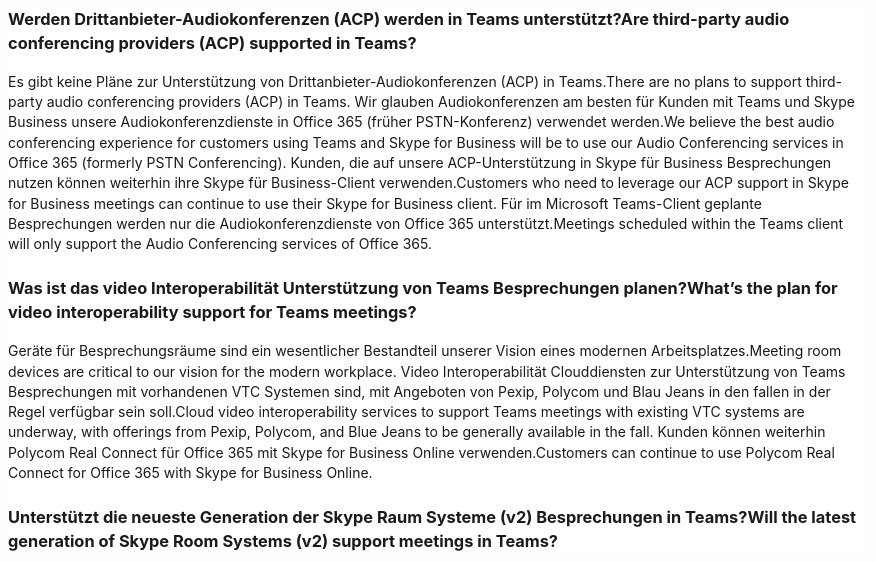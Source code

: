 ### <a name="are-third-party-audio-conferencing-providers-acp-supported-in-teams"></a><span data-ttu-id="cf23c-239">Werden Drittanbieter-Audiokonferenzen (ACP) werden in Teams unterstützt?</span><span class="sxs-lookup"><span data-stu-id="cf23c-239">Are third-party audio conferencing providers (ACP) supported in Teams?</span></span>

<span data-ttu-id="cf23c-240">Es gibt keine Pläne zur Unterstützung von Drittanbieter-Audiokonferenzen (ACP) in Teams.</span><span class="sxs-lookup"><span data-stu-id="cf23c-240">There are no plans to support third-party audio conferencing providers (ACP) in Teams.</span></span> <span data-ttu-id="cf23c-241">Wir glauben Audiokonferenzen am besten für Kunden mit Teams und Skype Business unsere Audiokonferenzdienste in Office 365 (früher PSTN-Konferenz) verwendet werden.</span><span class="sxs-lookup"><span data-stu-id="cf23c-241">We believe the best audio conferencing experience for customers using Teams and Skype for Business will be to use our Audio Conferencing services in Office 365 (formerly PSTN Conferencing).</span></span> <span data-ttu-id="cf23c-242">Kunden, die auf unsere ACP-Unterstützung in Skype für Business Besprechungen nutzen können weiterhin ihre Skype für Business-Client verwenden.</span><span class="sxs-lookup"><span data-stu-id="cf23c-242">Customers who need to leverage our ACP support in Skype for Business meetings can continue to use their Skype for Business client.</span></span> <span data-ttu-id="cf23c-243">Für im Microsoft Teams-Client geplante Besprechungen werden nur die Audiokonferenzdienste von Office 365 unterstützt.</span><span class="sxs-lookup"><span data-stu-id="cf23c-243">Meetings scheduled within the Teams client will only support the Audio Conferencing services of Office 365.</span></span>

### <a name="whats-the-plan-for-video-interoperability-support-for-teams-meetings"></a><span data-ttu-id="cf23c-244">Was ist das video Interoperabilität Unterstützung von Teams Besprechungen planen?</span><span class="sxs-lookup"><span data-stu-id="cf23c-244">What’s the plan for video interoperability support for Teams meetings?</span></span>

<span data-ttu-id="cf23c-245">Geräte für Besprechungsräume sind ein wesentlicher Bestandteil unserer Vision eines modernen Arbeitsplatzes.</span><span class="sxs-lookup"><span data-stu-id="cf23c-245">Meeting room devices are critical to our vision for the modern workplace.</span></span> <span data-ttu-id="cf23c-246">Video Interoperabilität Clouddiensten zur Unterstützung von Teams Besprechungen mit vorhandenen VTC Systemen sind, mit Angeboten von Pexip, Polycom und Blau Jeans in den fallen in der Regel verfügbar sein soll.</span><span class="sxs-lookup"><span data-stu-id="cf23c-246">Cloud video interoperability services to support Teams meetings with existing VTC systems are underway, with offerings from Pexip, Polycom, and Blue Jeans to be generally available in the fall.</span></span> <span data-ttu-id="cf23c-247">Kunden können weiterhin Polycom Real Connect für Office 365 mit Skype for Business Online verwenden.</span><span class="sxs-lookup"><span data-stu-id="cf23c-247">Customers can continue to use Polycom Real Connect for Office 365 with Skype for Business Online.</span></span>

### <a name="will-the-latest-generation-of-skype-room-systems-v2-support-meetings-in-teams"></a><span data-ttu-id="cf23c-248">Unterstützt die neueste Generation der Skype Raum Systeme (v2) Besprechungen in Teams?</span><span class="sxs-lookup"><span data-stu-id="cf23c-248">Will the latest generation of Skype Room Systems (v2) support meetings in Teams?</span></span>
